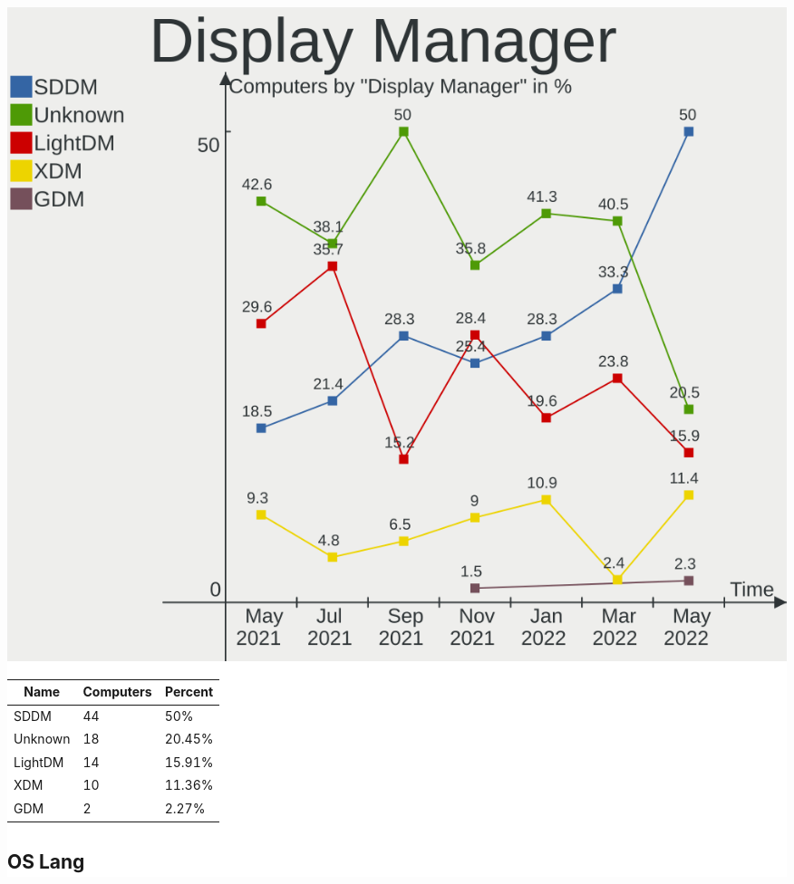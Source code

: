 ![Display Manager](./All/images/line_chart/os_display_manager.svg)

| Name    | Computers | Percent |
|---------|-----------|---------|
| SDDM    | 44        | 50%     |
| Unknown | 18        | 20.45%  |
| LightDM | 14        | 15.91%  |
| XDM     | 10        | 11.36%  |
| GDM     | 2         | 2.27%   |

OS Lang
-------
